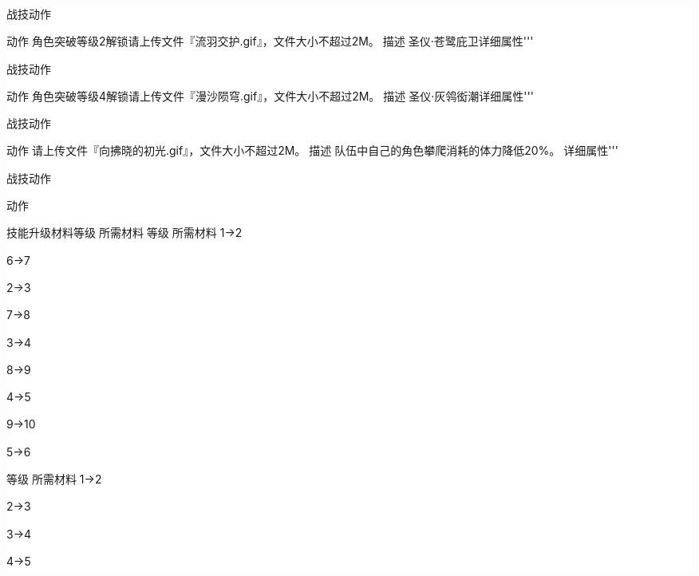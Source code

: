 
战技动作


动作
角色突破等级2解锁请上传文件『流羽交护.gif』，文件大小不超过2M。
描述
圣仪·苍鹭庇卫详细属性'''

战技动作


动作
角色突破等级4解锁请上传文件『漫沙陨穹.gif』，文件大小不超过2M。
描述
圣仪·灰鸰衒潮详细属性'''

战技动作


动作
请上传文件『向拂晓的初光.gif』，文件大小不超过2M。
描述
队伍中自己的角色攀爬消耗的体力降低20%。
详细属性'''

战技动作


动作

技能升级材料等级
所需材料
等级
所需材料
1→2

6→7

2→3

7→8

3→4

8→9

4→5

9→10

5→6


等级
所需材料
1→2

2→3

3→4

4→5
